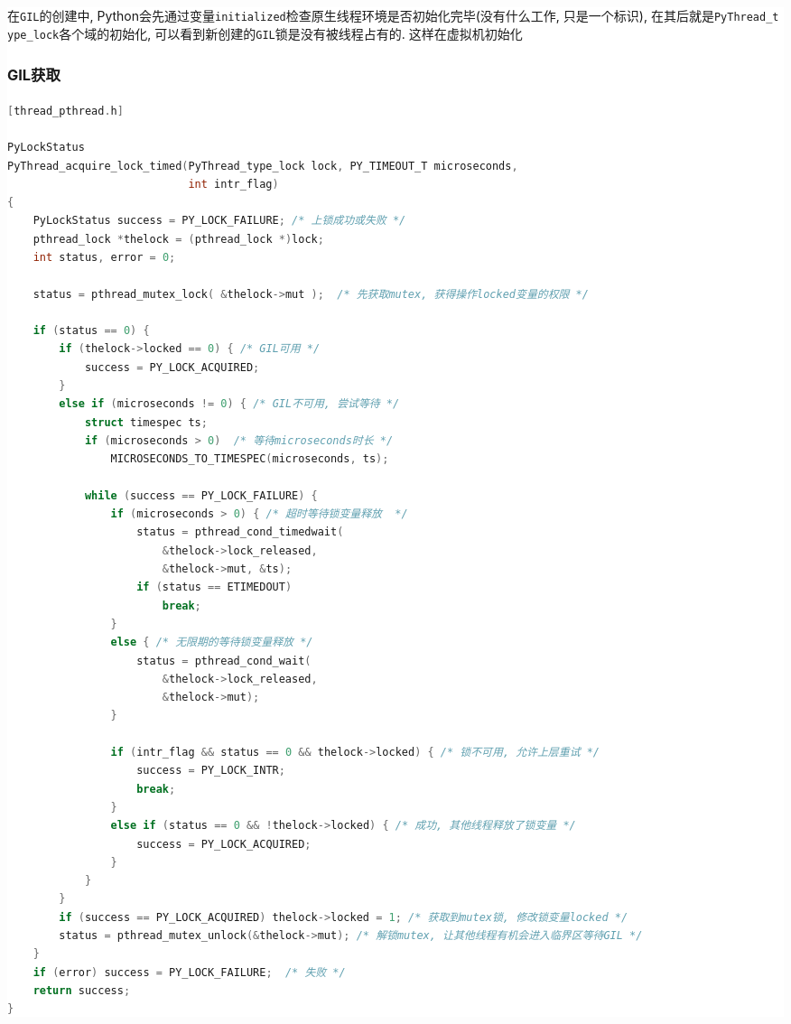 ```c
```

在`GIL`的创建中, Python会先通过变量`initialized`检查原生线程环境是否初始化完毕(没有什么工作, 只是一个标识), 在其后就是`PyThread_type_lock`各个域的初始化, 可以看到新创建的`GIL`锁是没有被线程占有的. 这样在虚拟机初始化

### GIL获取

```c
[thread_pthread.h]

PyLockStatus
PyThread_acquire_lock_timed(PyThread_type_lock lock, PY_TIMEOUT_T microseconds,
                            int intr_flag)
{
    PyLockStatus success = PY_LOCK_FAILURE; /* 上锁成功或失败 */
    pthread_lock *thelock = (pthread_lock *)lock;
    int status, error = 0;

    status = pthread_mutex_lock( &thelock->mut );  /* 先获取mutex, 获得操作locked变量的权限 */

    if (status == 0) {
        if (thelock->locked == 0) { /* GIL可用 */
            success = PY_LOCK_ACQUIRED;
        }
        else if (microseconds != 0) { /* GIL不可用, 尝试等待 */
            struct timespec ts;
            if (microseconds > 0)  /* 等待microseconds时长 */
                MICROSECONDS_TO_TIMESPEC(microseconds, ts);
            
            while (success == PY_LOCK_FAILURE) {
                if (microseconds > 0) { /* 超时等待锁变量释放  */
                    status = pthread_cond_timedwait(
                        &thelock->lock_released,
                        &thelock->mut, &ts);
                    if (status == ETIMEDOUT)
                        break;
                }
                else { /* 无限期的等待锁变量释放 */
                    status = pthread_cond_wait(
                        &thelock->lock_released,
                        &thelock->mut);
                }

                if (intr_flag && status == 0 && thelock->locked) { /* 锁不可用, 允许上层重试 */
                    success = PY_LOCK_INTR;
                    break;
                }
                else if (status == 0 && !thelock->locked) { /* 成功, 其他线程释放了锁变量 */
                    success = PY_LOCK_ACQUIRED;
                }
            }
        }
        if (success == PY_LOCK_ACQUIRED) thelock->locked = 1; /* 获取到mutex锁, 修改锁变量locked */
        status = pthread_mutex_unlock(&thelock->mut); /* 解锁mutex, 让其他线程有机会进入临界区等待GIL */
    }
    if (error) success = PY_LOCK_FAILURE;  /* 失败 */
    return success;
}
```
